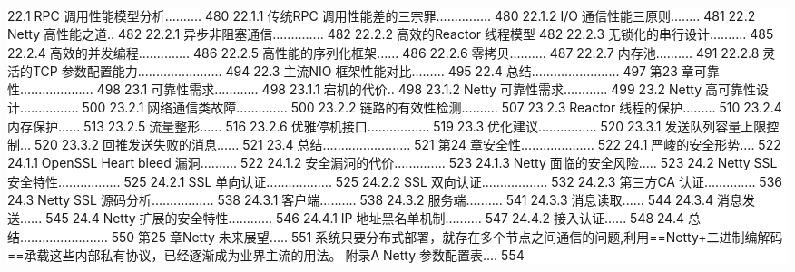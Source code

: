 22.1 RPC 调用性能模型分析.......... 480
22.1.1 传统RPC 调用性能差的三宗罪............... 480
22.1.2 I/O 通信性能三原则........ 481
22.2 Netty 高性能之道.. 482
22.2.1 异步非阻塞通信.............. 482
22.2.2 高效的Reactor 线程模型 482
22.2.3 无锁化的串行设计.......... 485
22.2.4 高效的并发编程.............. 486
22.2.5 高性能的序列化框架...... 486
22.2.6 零拷贝.......... 487
22.2.7 内存池.......... 491
22.2.8 灵活的TCP 参数配置能力....................... 494
22.3 主流NIO 框架性能对比......... 495
22.4 总结........................ 497
第23 章可靠性.................... 498
23.1 可靠性需求............ 498
23.1.1 宕机的代价.. 498
23.1.2 Netty 可靠性需求............ 499
23.2 Netty 高可靠性设计................ 500
23.2.1 网络通信类故障.............. 500
23.2.2 链路的有效性检测.......... 507
23.2.3 Reactor 线程的保护......... 510
23.2.4 内存保护...... 513
23.2.5 流量整形...... 516
23.2.6 优雅停机接口................. 519
23.3 优化建议................ 520
23.3.1 发送队列容量上限控制... 520
23.3.2 回推发送失败的消息...... 521
23.4 总结........................ 521
第24 章安全性.................... 522
24.1 严峻的安全形势.... 522
24.1.1 OpenSSL Heart bleed 漏洞.......... 522
24.1.2 安全漏洞的代价.............. 523
24.1.3 Netty 面临的安全风险..... 523
24.2 Netty SSL 安全特性................. 525
24.2.1 SSL 单向认证.................. 525
24.2.2 SSL 双向认证.................. 532
24.2.3 第三方CA 认证.............. 536
24.3 Netty SSL 源码分析................. 538
24.3.1 客户端.......... 538
24.3.2 服务端.......... 541
24.3.3 消息读取...... 544
24.3.4 消息发送...... 545
24.4 Netty 扩展的安全特性............ 546
24.4.1 IP 地址黑名单机制.......... 547
24.4.2 接入认证...... 548
24.4 总结........................ 550
第25 章Netty 未来展望..... 551
系统只要分布式部署，就存在多个节点之间通信的问题,利用==Netty+二进制编解码==承载这些内部私有协议，已经逐渐成为业界主流的用法。
附录A Netty 参数配置表.... 554